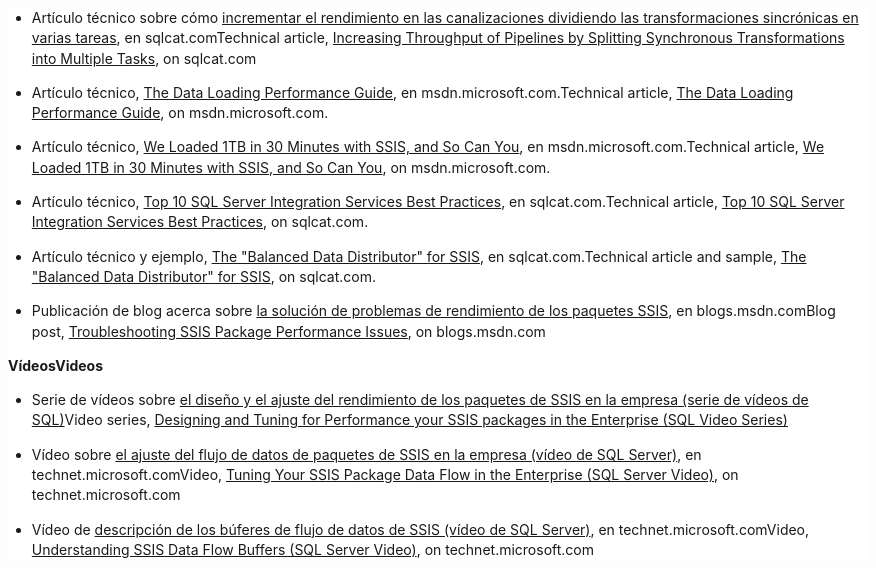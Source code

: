 -   <span data-ttu-id="0b3db-244">Artículo técnico sobre cómo [incrementar el rendimiento en las canalizaciones dividiendo las transformaciones sincrónicas en varias tareas](http://sqlcat.com/technicalnotes/archive/2010/08/18/increasing-throughput-of-pipelines-by-splitting-synchronous-transformations-into-multiple-tasks.aspx), en sqlcat.com</span><span class="sxs-lookup"><span data-stu-id="0b3db-244">Technical article, [Increasing Throughput of Pipelines by Splitting Synchronous Transformations into Multiple Tasks](http://sqlcat.com/technicalnotes/archive/2010/08/18/increasing-throughput-of-pipelines-by-splitting-synchronous-transformations-into-multiple-tasks.aspx), on sqlcat.com</span></span>  
  
-   <span data-ttu-id="0b3db-245">Artículo técnico, [The Data Loading Performance Guide](https://go.microsoft.com/fwlink/?LinkId=220816), en msdn.microsoft.com.</span><span class="sxs-lookup"><span data-stu-id="0b3db-245">Technical article, [The Data Loading Performance Guide](https://go.microsoft.com/fwlink/?LinkId=220816), on msdn.microsoft.com.</span></span>  
  
-   <span data-ttu-id="0b3db-246">Artículo técnico, [We Loaded 1TB in 30 Minutes with SSIS, and So Can You](https://go.microsoft.com/fwlink/?LinkId=220817), en msdn.microsoft.com.</span><span class="sxs-lookup"><span data-stu-id="0b3db-246">Technical article, [We Loaded 1TB in 30 Minutes with SSIS, and So Can You](https://go.microsoft.com/fwlink/?LinkId=220817), on msdn.microsoft.com.</span></span>  
  
-   <span data-ttu-id="0b3db-247">Artículo técnico, [Top 10 SQL Server Integration Services Best Practices](https://go.microsoft.com/fwlink/?LinkId=220818), en sqlcat.com.</span><span class="sxs-lookup"><span data-stu-id="0b3db-247">Technical article, [Top 10 SQL Server Integration Services Best Practices](https://go.microsoft.com/fwlink/?LinkId=220818), on sqlcat.com.</span></span>  
  
-   <span data-ttu-id="0b3db-248">Artículo técnico y ejemplo, [The "Balanced Data Distributor" for SSIS](https://go.microsoft.com/fwlink/?LinkId=220822), en sqlcat.com.</span><span class="sxs-lookup"><span data-stu-id="0b3db-248">Technical article and sample, [The "Balanced Data Distributor" for SSIS](https://go.microsoft.com/fwlink/?LinkId=220822), on sqlcat.com.</span></span>  
  
-   <span data-ttu-id="0b3db-249">Publicación de blog acerca sobre [la solución de problemas de rendimiento de los paquetes SSIS](https://go.microsoft.com/fwlink/?LinkId=238156), en blogs.msdn.com</span><span class="sxs-lookup"><span data-stu-id="0b3db-249">Blog post, [Troubleshooting SSIS Package Performance Issues](https://go.microsoft.com/fwlink/?LinkId=238156), on blogs.msdn.com</span></span>  
  
 <span data-ttu-id="0b3db-250">**Vídeos**</span><span class="sxs-lookup"><span data-stu-id="0b3db-250">**Videos**</span></span>  
  
-   <span data-ttu-id="0b3db-251">Serie de vídeos sobre [el diseño y el ajuste del rendimiento de los paquetes de SSIS en la empresa (serie de vídeos de SQL)](https://go.microsoft.com/fwlink/?LinkId=400878)</span><span class="sxs-lookup"><span data-stu-id="0b3db-251">Video series, [Designing and Tuning for Performance your SSIS packages in the Enterprise (SQL Video Series)](https://go.microsoft.com/fwlink/?LinkId=400878)</span></span>  
  
-   <span data-ttu-id="0b3db-252">Vídeo sobre [el ajuste del flujo de datos de paquetes de SSIS en la empresa (vídeo de SQL Server)](https://technet.microsoft.com/sqlserver/ff686901.aspx), en technet.microsoft.com</span><span class="sxs-lookup"><span data-stu-id="0b3db-252">Video, [Tuning Your SSIS Package Data Flow in the Enterprise (SQL Server Video)](https://technet.microsoft.com/sqlserver/ff686901.aspx), on technet.microsoft.com</span></span>  
  
-   <span data-ttu-id="0b3db-253">Vídeo de [descripción de los búferes de flujo de datos de SSIS (vídeo de SQL Server)](https://technet.microsoft.com/sqlserver/ff686905.aspx), en technet.microsoft.com</span><span class="sxs-lookup"><span data-stu-id="0b3db-253">Video, [Understanding SSIS Data Flow Buffers (SQL Server Video)](https://technet.microsoft.com/sqlserver/ff686905.aspx), on technet.microsoft.com</span></span>  
  
